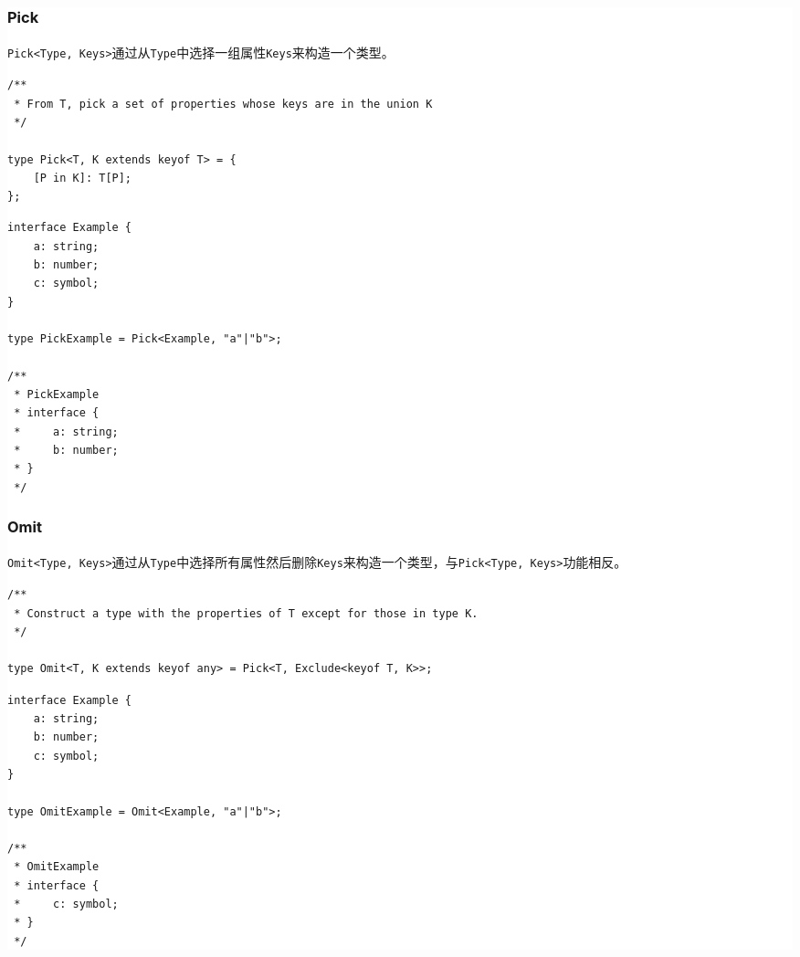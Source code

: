 ### Pick
`Pick<Type, Keys>`通过从`Type`中选择一组属性`Keys`来构造一个类型。

```
/**
 * From T, pick a set of properties whose keys are in the union K
 */

type Pick<T, K extends keyof T> = {
    [P in K]: T[P];
};
```

```
interface Example {
    a: string;
    b: number;
    c: symbol;
}

type PickExample = Pick<Example, "a"|"b">;

/**
 * PickExample
 * interface {
 *     a: string;
 *     b: number;
 * }
 */
```

### Omit
`Omit<Type, Keys>`通过从`Type`中选择所有属性然后删除`Keys`来构造一个类型，与`Pick<Type, Keys>`功能相反。

```
/**
 * Construct a type with the properties of T except for those in type K.
 */

type Omit<T, K extends keyof any> = Pick<T, Exclude<keyof T, K>>;
```

```
interface Example {
    a: string;
    b: number;
    c: symbol;
}

type OmitExample = Omit<Example, "a"|"b">;

/**
 * OmitExample
 * interface {
 *     c: symbol;
 * }
 */
```
